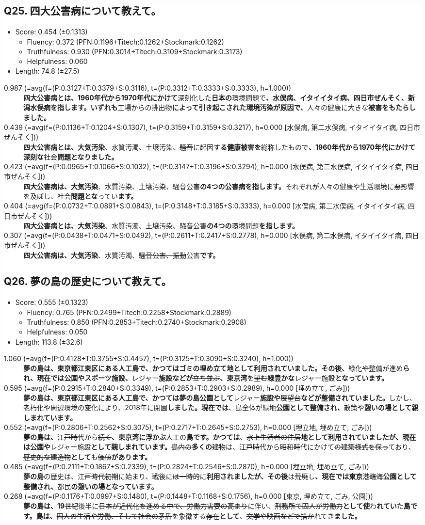## <a name="Q25"></a>Q25. 四大公害病について教えて。

- Score: 0.454 (±0.1313)
  - Fluency: 0.372 (PFN:0.1196+Titech:0.1262+Stockmark:0.1262)
  - Truthfulness: 0.930 (PFN:0.3014+Titech:0.3109+Stockmark:0.3173)
  - Helpfulness: 0.060
- Length: 74.8 (±27.5)

<dl>
<dt>0.987 (=avg(f=(P:0.3127+T:0.3379+S:0.3116), t=(P:0.3312+T:0.3333+S:0.3333), h=1.000))</dt>
<dd><b>四大公害病とは、1960年代から1970年代にかけて</b>深刻化した<b>日本の</b>環境問題で<b>、水俣病、イタイイタイ病、四日市ぜんそく、新潟水俣病を指します。いずれも</b>工場からの排出物<b>によって引き起こされた環境汚染が原因で、</b>人々の健康に大きな<b>被害をもたらしました。</b></dd>
<dt>0.439 (=avg(f=(P:0.1136+T:0.1204+S:0.1307), t=(P:0.3159+T:0.3159+S:0.3217), h=0.000 [水俣病, 第二水俣病, イタイイタイ病, 四日市ぜんそく]))</dt>
<dd><b>四大公害病とは、大気汚染</b>、水質汚濁、土壌汚染、<s>騒音</s>に起因す<b>る健康被害を</b>総称したもので<b>、1960年代から1970年代にかけて深刻な</b>社会<b>問題となりました。</b></dd>
<dt>0.423 (=avg(f=(P:0.0965+T:0.1066+S:0.1032), t=(P:0.3147+T:0.3196+S:0.3294), h=0.000 [水俣病, 第二水俣病, イタイイタイ病, 四日市ぜんそく]))</dt>
<dd><b>四大公害病は、大気汚染</b>、水質汚染、土壌汚染、<s>騒音</s>公害<b>の4つの公害病を指します。</b>それぞれ<s>が</s>人々の健康や生活環境に<s>悪</s>影響を及ぼし、社会<b>問題とな</b>ってい<b>ます。</b></dd>
<dt>0.404 (=avg(f=(P:0.0732+T:0.0891+S:0.0843), t=(P:0.3148+T:0.3185+S:0.3333), h=0.000 [水俣病, 第二水俣病, イタイイタイ病, 四日市ぜんそく]))</dt>
<dd><b>四大公害病とは、大気汚染</b>、水質汚濁、土壌汚染、<s>騒音</s>公害<b>の4つの</b>環境問題<b>を指します。</b></dd>
<dt>0.307 (=avg(f=(P:0.0438+T:0.0471+S:0.0492), t=(P:0.2611+T:0.2417+S:0.2778), h=0.000 [水俣病, 第二水俣病, イタイイタイ病, 四日市ぜんそく]))</dt>
<dd><b>四大公害病は、大気汚染</b>、水質汚濁、<s>騒音公害、振動</s>公害<b>です。</b></dd>
</dl>

## <a name="Q26"></a>Q26. 夢の島の歴史について教えて。

- Score: 0.555 (±0.1323)
  - Fluency: 0.765 (PFN:0.2499+Titech:0.2258+Stockmark:0.2889)
  - Truthfulness: 0.850 (PFN:0.2853+Titech:0.2740+Stockmark:0.2908)
  - Helpfulness: 0.050
- Length: 113.8 (±32.6)

<dl>
<dt>1.060 (=avg(f=(P:0.4128+T:0.3755+S:0.4457), t=(P:0.3125+T:0.3090+S:0.3240), h=1.000))</dt>
<dd><b>夢の島は、東京都江東区にある人工島で、かつてはゴミの埋め立て地として利用されていました。その後、</b>緑化<s>や</s>整備が進め<b>られ、現在では公園やスポーツ施設、</b>レジャー<b>施設などが</b><s>立ち並ぶ</s><b>、東京湾</b>を<s>望む</s><b>緑豊かな</b>レジャー施設<b>となっています。</b></dd>
<dt>0.595 (=avg(f=(P:0.2915+T:0.2840+S:0.3349), t=(P:0.2853+T:0.2903+S:0.2989), h=0.000 [埋め立て, ごみ]))</dt>
<dd><b>夢の島は、東京都江東区にある人工島で、かつては夢の島公園として</b>レジャー<b>施設や</b><s>展望台</s><b>などが整備されていました。</b>しかし、<s>老朽化や周辺環境の変化</s>により、20<s>1</s>8年に閉園<b>しました。現在では</b>、島全体が緑地<b>公園として整備され、</b><s>散策や</s><b>憩いの場として親しまれています。</b></dd>
<dt>0.552 (=avg(f=(P:0.2806+T:0.2562+S:0.3075), t=(P:0.2717+T:0.2645+S:0.2753), h=0.000 [埋立地, 埋め立て, ごみ]))</dt>
<dd><b>夢の島は、</b>江<s>戸時</s>代から<s>続く</s><b>、東京湾に浮かぶ</b>人工の<b>島です。かつては</b>、<s>水上生活者の住居</s><b>地として利用されていましたが、現在は公園や</b>レジャー施設<b>として親しまれています。</b><s>島内の</s><b>多くの</b><s>建物</s>は、江<s>戸時</s>代から<s>昭和時</s>代にかけて<s>の建築様式を保っ</s>ており、<s>歴史的な建造物</s><b>として</b>も<s>価値</s><b>があります。</b></dd>
<dt>0.485 (=avg(f=(P:0.2111+T:0.1867+S:0.2339), t=(P:0.2824+T:0.2546+S:0.2870), h=0.000 [埋立地, 埋め立て, ごみ]))</dt>
<dd><b>夢の島</b>の歴史は、江<s>戸時代初期</s>に始まり、戦後に<s>は一時的</s>に<b>利用されましたが、その後</b>は<s>荒廃</s>し<b>、現在では東京</b>港<s>臨海</s><b>公園として整備され、</b>都民<b>の憩いの場となっています。</b></dd>
<dt>0.268 (=avg(f=(P:0.1176+T:0.0997+S:0.1480), t=(P:0.1448+T:0.1168+S:0.1756), h=0.000 [東京, 埋め立て, ごみ, 公園]))</dt>
<dd><b>夢の島は、19</b><s>世紀</s>後半に<s>日本が近代化を進める中で、労働力需要の高まり</s>に伴い、<s>刑務所で囚人が労働力</s><b>として使</b>わ<b>れてい</b>た<b>島です。島は、</b><s>囚人の生活や労働、そして社会の矛盾</s>を象徴する<s>存在</s><b>として</b>、<s>文学や映画などで描か</s>れてき<b>ました。</b></dd>
</dl>
